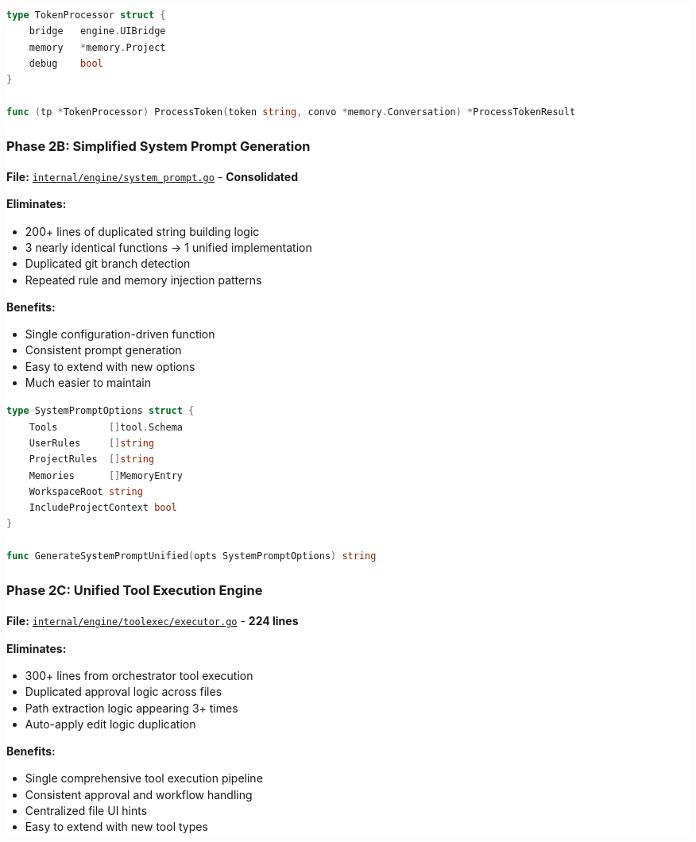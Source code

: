 ```go
type TokenProcessor struct {
    bridge   engine.UIBridge
    memory   *memory.Project
    debug    bool
}

func (tp *TokenProcessor) ProcessToken(token string, convo *memory.Conversation) *ProcessTokenResult
```

### **Phase 2B: Simplified System Prompt Generation**
**File:** [`internal/engine/system_prompt.go`](internal/engine/system_prompt.go) - **Consolidated**

**Eliminates:**
- 200+ lines of duplicated string building logic
- 3 nearly identical functions → 1 unified implementation
- Duplicated git branch detection
- Repeated rule and memory injection patterns

**Benefits:**
- Single configuration-driven function
- Consistent prompt generation
- Easy to extend with new options
- Much easier to maintain

```go
type SystemPromptOptions struct {
    Tools         []tool.Schema
    UserRules     []string
    ProjectRules  []string
    Memories      []MemoryEntry
    WorkspaceRoot string
    IncludeProjectContext bool
}

func GenerateSystemPromptUnified(opts SystemPromptOptions) string
```

### **Phase 2C: Unified Tool Execution Engine**  
**File:** [`internal/engine/toolexec/executor.go`](internal/engine/toolexec/executor.go) - **224 lines**

**Eliminates:**
- 300+ lines from orchestrator tool execution
- Duplicated approval logic across files
- Path extraction logic appearing 3+ times
- Auto-apply edit logic duplication

**Benefits:**
- Single comprehensive tool execution pipeline
- Consistent approval and workflow handling
- Centralized file UI hints
- Easy to extend with new tool types
